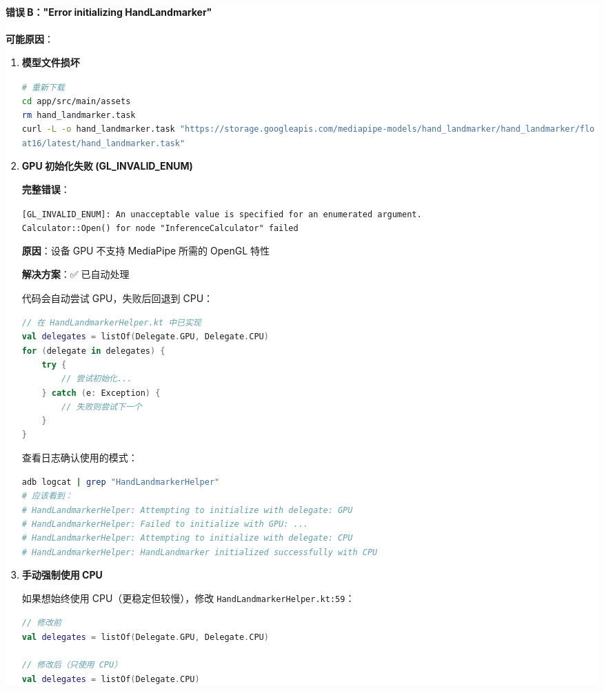 #### 错误 B："Error initializing HandLandmarker"

**可能原因**：

1. **模型文件损坏**
   ```bash
   # 重新下载
   cd app/src/main/assets
   rm hand_landmarker.task
   curl -L -o hand_landmarker.task "https://storage.googleapis.com/mediapipe-models/hand_landmarker/hand_landmarker/float16/latest/hand_landmarker.task"
   ```

2. **GPU 初始化失败 (GL_INVALID_ENUM)**

   **完整错误**：
   ```
   [GL_INVALID_ENUM]: An unacceptable value is specified for an enumerated argument.
   Calculator::Open() for node "InferenceCalculator" failed
   ```

   **原因**：设备 GPU 不支持 MediaPipe 所需的 OpenGL 特性

   **解决方案**：✅ 已自动处理

   代码会自动尝试 GPU，失败后回退到 CPU：
   ```kotlin
   // 在 HandLandmarkerHelper.kt 中已实现
   val delegates = listOf(Delegate.GPU, Delegate.CPU)
   for (delegate in delegates) {
       try {
           // 尝试初始化...
       } catch (e: Exception) {
           // 失败则尝试下一个
       }
   }
   ```

   查看日志确认使用的模式：
   ```bash
   adb logcat | grep "HandLandmarkerHelper"
   # 应该看到：
   # HandLandmarkerHelper: Attempting to initialize with delegate: GPU
   # HandLandmarkerHelper: Failed to initialize with GPU: ...
   # HandLandmarkerHelper: Attempting to initialize with delegate: CPU
   # HandLandmarkerHelper: HandLandmarker initialized successfully with CPU
   ```

3. **手动强制使用 CPU**

   如果想始终使用 CPU（更稳定但较慢），修改 `HandLandmarkerHelper.kt:59`：
   ```kotlin
   // 修改前
   val delegates = listOf(Delegate.GPU, Delegate.CPU)

   // 修改后（只使用 CPU）
   val delegates = listOf(Delegate.CPU)
   ```
